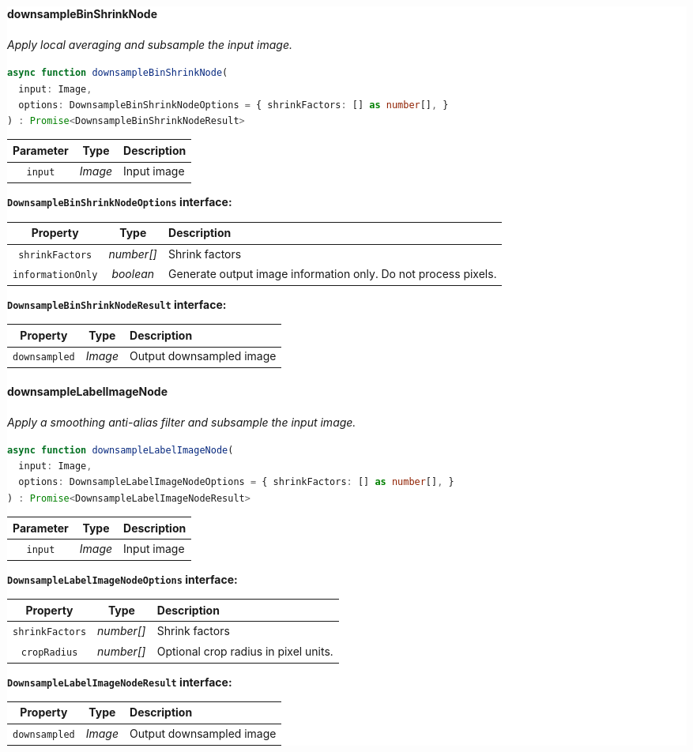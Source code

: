 #### downsampleBinShrinkNode

*Apply local averaging and subsample the input image.*

```ts
async function downsampleBinShrinkNode(
  input: Image,
  options: DownsampleBinShrinkNodeOptions = { shrinkFactors: [] as number[], }
) : Promise<DownsampleBinShrinkNodeResult>
```

| Parameter |   Type  | Description |
| :-------: | :-----: | :---------- |
|  `input`  | *Image* | Input image |

**`DownsampleBinShrinkNodeOptions` interface:**

|      Property     |    Type    | Description                                                    |
| :---------------: | :--------: | :------------------------------------------------------------- |
|  `shrinkFactors`  | *number[]* | Shrink factors                                                 |
| `informationOnly` |  *boolean* | Generate output image information only. Do not process pixels. |

**`DownsampleBinShrinkNodeResult` interface:**

|    Property   |   Type  | Description              |
| :-----------: | :-----: | :----------------------- |
| `downsampled` | *Image* | Output downsampled image |

#### downsampleLabelImageNode

*Apply a smoothing anti-alias filter and subsample the input image.*

```ts
async function downsampleLabelImageNode(
  input: Image,
  options: DownsampleLabelImageNodeOptions = { shrinkFactors: [] as number[], }
) : Promise<DownsampleLabelImageNodeResult>
```

| Parameter |   Type  | Description |
| :-------: | :-----: | :---------- |
|  `input`  | *Image* | Input image |

**`DownsampleLabelImageNodeOptions` interface:**

|     Property    |    Type    | Description                          |
| :-------------: | :--------: | :----------------------------------- |
| `shrinkFactors` | *number[]* | Shrink factors                       |
|   `cropRadius`  | *number[]* | Optional crop radius in pixel units. |

**`DownsampleLabelImageNodeResult` interface:**

|    Property   |   Type  | Description              |
| :-----------: | :-----: | :----------------------- |
| `downsampled` | *Image* | Output downsampled image |
